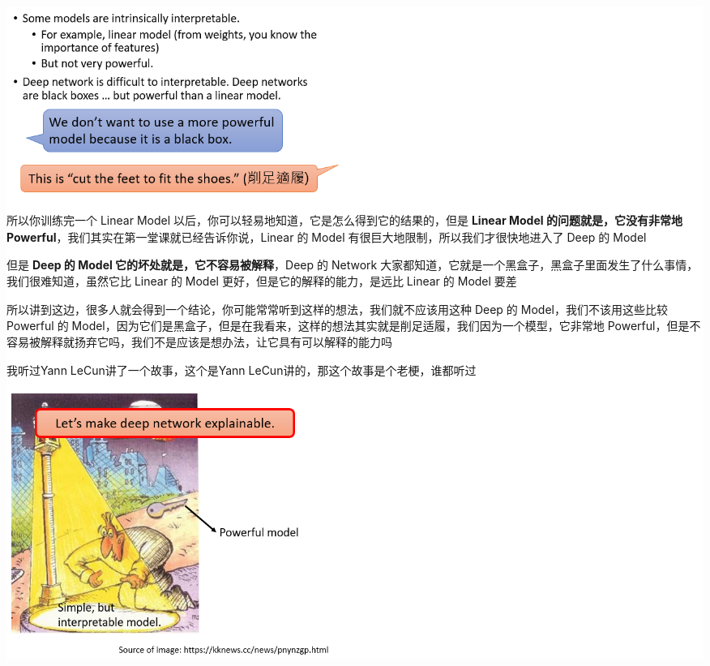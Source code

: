 <img src="lihongyi_pic/image-20210822110102463.png" alt="image-20210822110102463" style="zoom:67%;" />

所以你训练完一个 Linear Model 以后，你可以轻易地知道，它是怎么得到它的结果的，但是  **Linear Model 的问题就是，它没有非常地 Powerful**，我们其实在第一堂课就已经告诉你说，Linear 的 Model 有很巨大地限制，所以我们才很快地进入了 Deep 的 Model

但是 **Deep 的 Model 它的坏处就是，它不容易被解释**，Deep 的 Network 大家都知道，它就是一个黑盒子，黑盒子里面发生了什么事情，我们很难知道，虽然它比 Linear 的 Model 更好，但是它的解释的能力，是远比 Linear 的 Model 要差

所以讲到这边，很多人就会得到一个结论，你可能常常听到这样的想法，我们就不应该用这种 Deep 的 Model，我们不该用这些比较 Powerful 的 Model，因为它们是黑盒子，但是在我看来，这样的想法其实就是削足适履，我们因为一个模型，它非常地 Powerful，但是不容易被解释就扬弃它吗，我们不是应该是想办法，让它具有可以解释的能力吗

我听过Yann LeCun讲了一个故事，这个是Yann LeCun讲的，那这个故事是个老梗，谁都听过

<img src="lihongyi_pic/image-20210822110255158.png" alt="image-20210822110255158" style="zoom:67%;" />
